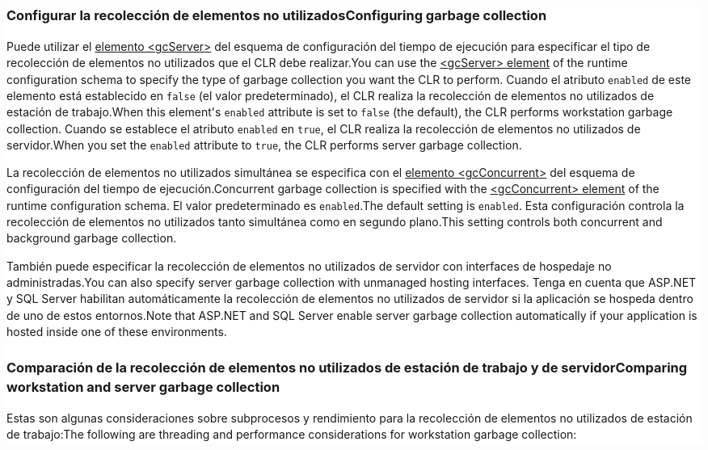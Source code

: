 ### <a name="configuring-garbage-collection"></a><span data-ttu-id="d33b3-273">Configurar la recolección de elementos no utilizados</span><span class="sxs-lookup"><span data-stu-id="d33b3-273">Configuring garbage collection</span></span>  
 <span data-ttu-id="d33b3-274">Puede utilizar el [elemento \<gcServer>](../../../docs/framework/configure-apps/file-schema/runtime/gcserver-element.md) del esquema de configuración del tiempo de ejecución para especificar el tipo de recolección de elementos no utilizados que el CLR debe realizar.</span><span class="sxs-lookup"><span data-stu-id="d33b3-274">You can use the [\<gcServer> element](../../../docs/framework/configure-apps/file-schema/runtime/gcserver-element.md) of the runtime configuration schema to specify the type of garbage collection you want the CLR to perform.</span></span> <span data-ttu-id="d33b3-275">Cuando el atributo `enabled` de este elemento está establecido en `false` (el valor predeterminado), el CLR realiza la recolección de elementos no utilizados de estación de trabajo.</span><span class="sxs-lookup"><span data-stu-id="d33b3-275">When this element's `enabled` attribute is set to `false` (the default), the CLR performs workstation garbage collection.</span></span> <span data-ttu-id="d33b3-276">Cuando se establece el atributo `enabled` en `true`, el CLR realiza la recolección de elementos no utilizados de servidor.</span><span class="sxs-lookup"><span data-stu-id="d33b3-276">When you set the `enabled` attribute to `true`, the CLR performs server garbage collection.</span></span>  
  
 <span data-ttu-id="d33b3-277">La recolección de elementos no utilizados simultánea se especifica con el [elemento \<gcConcurrent>](../../../docs/framework/configure-apps/file-schema/runtime/gcconcurrent-element.md) del esquema de configuración del tiempo de ejecución.</span><span class="sxs-lookup"><span data-stu-id="d33b3-277">Concurrent garbage collection is specified with the [\<gcConcurrent> element](../../../docs/framework/configure-apps/file-schema/runtime/gcconcurrent-element.md) of the runtime configuration schema.</span></span> <span data-ttu-id="d33b3-278">El valor predeterminado es `enabled`.</span><span class="sxs-lookup"><span data-stu-id="d33b3-278">The default setting is `enabled`.</span></span> <span data-ttu-id="d33b3-279">Esta configuración controla la recolección de elementos no utilizados tanto simultánea como en segundo plano.</span><span class="sxs-lookup"><span data-stu-id="d33b3-279">This setting controls both concurrent and background garbage collection.</span></span>  
  
 <span data-ttu-id="d33b3-280">También puede especificar la recolección de elementos no utilizados de servidor con interfaces de hospedaje no administradas.</span><span class="sxs-lookup"><span data-stu-id="d33b3-280">You can also specify server garbage collection with unmanaged hosting interfaces.</span></span> <span data-ttu-id="d33b3-281">Tenga en cuenta que ASP.NET y SQL Server habilitan automáticamente la recolección de elementos no utilizados de servidor si la aplicación se hospeda dentro de uno de estos entornos.</span><span class="sxs-lookup"><span data-stu-id="d33b3-281">Note that ASP.NET and SQL Server enable server garbage collection automatically if your application is hosted inside one of these environments.</span></span>  
  
### <a name="comparing-workstation-and-server-garbage-collection"></a><span data-ttu-id="d33b3-282">Comparación de la recolección de elementos no utilizados de estación de trabajo y de servidor</span><span class="sxs-lookup"><span data-stu-id="d33b3-282">Comparing workstation and server garbage collection</span></span>  
 <span data-ttu-id="d33b3-283">Estas son algunas consideraciones sobre subprocesos y rendimiento para la recolección de elementos no utilizados de estación de trabajo:</span><span class="sxs-lookup"><span data-stu-id="d33b3-283">The following are threading and performance considerations for workstation garbage collection:</span></span>  
  